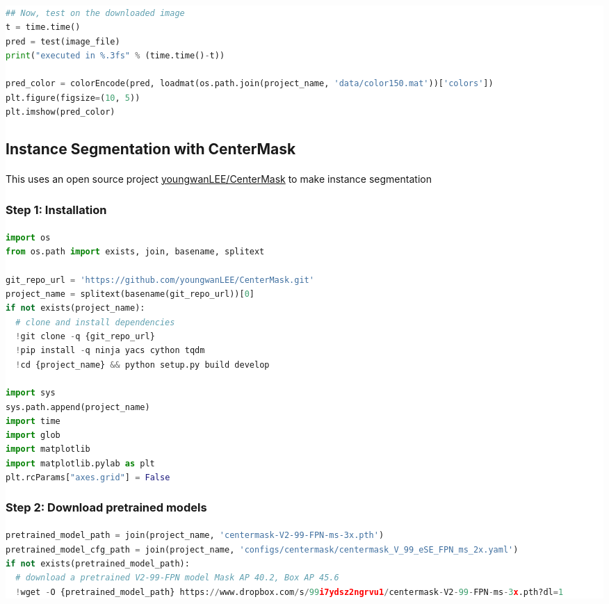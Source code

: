 ```python id="DQB1trhE9jDb" colab={"base_uri": "https://localhost:8080/", "height": 352} outputId="6ec3a7e4-da70-4a8a-caf2-060032cccca9"
## Now, test on the downloaded image
t = time.time()
pred = test(image_file)
print("executed in %.3fs" % (time.time()-t))

pred_color = colorEncode(pred, loadmat(os.path.join(project_name, 'data/color150.mat'))['colors'])
plt.figure(figsize=(10, 5))
plt.imshow(pred_color)
```


## Instance Segmentation with CenterMask



This uses an open source project [youngwanLEE/CenterMask](https://github.com/youngwanLEE/CenterMask) to make instance segmentation



### Step 1: Installation


```python id="tiYZA_P-CpoK"
import os
from os.path import exists, join, basename, splitext

git_repo_url = 'https://github.com/youngwanLEE/CenterMask.git'
project_name = splitext(basename(git_repo_url))[0]
if not exists(project_name):
  # clone and install dependencies
  !git clone -q {git_repo_url}
  !pip install -q ninja yacs cython tqdm
  !cd {project_name} && python setup.py build develop
  
import sys
sys.path.append(project_name)
import time
import glob
import matplotlib
import matplotlib.pylab as plt
plt.rcParams["axes.grid"] = False
```


### Step 2: Download pretrained models


```python colab={"base_uri": "https://localhost:8080/", "height": 377} id="-UIk8-0XCySA" outputId="73ed735c-f5c5-4e6e-9831-d1538c8a0fb7"
pretrained_model_path = join(project_name, 'centermask-V2-99-FPN-ms-3x.pth')
pretrained_model_cfg_path = join(project_name, 'configs/centermask/centermask_V_99_eSE_FPN_ms_2x.yaml')
if not exists(pretrained_model_path):
  # download a pretrained V2-99-FPN model Mask AP 40.2, Box AP 45.6
  !wget -O {pretrained_model_path} https://www.dropbox.com/s/99i7ydsz2ngrvu1/centermask-V2-99-FPN-ms-3x.pth?dl=1
```
